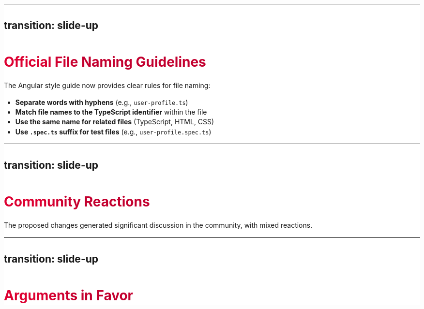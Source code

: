 

---
transition: slide-up
---

# Official File Naming Guidelines

The Angular style guide now provides clear rules for file naming:

- **Separate words with hyphens** (e.g., `user-profile.ts`)
- **Match file names to the TypeScript identifier** within the file
- **Use the same name for related files** (TypeScript, HTML, CSS)
- **Use `.spec.ts` suffix for test files** (e.g., `user-profile.spec.ts`)

<style>
h1 {
  background-color: #DD0031;
  background-image: linear-gradient(45deg, #DD0031 10%, #C3002F 20%);
  background-size: 100%;
  -webkit-background-clip: text;
  -webkit-text-fill-color: transparent;
}
</style>



---
transition: slide-up
---

# Community Reactions

The proposed changes generated significant discussion in the community, with mixed reactions.

<style>
h1 {
  background-color: #DD0031;
  background-image: linear-gradient(45deg, #DD0031 10%, #C3002F 20%);
  background-size: 100%;
  -webkit-background-clip: text;
  -webkit-text-fill-color: transparent;
}
</style>



---
transition: slide-up
---

# Arguments in Favor
